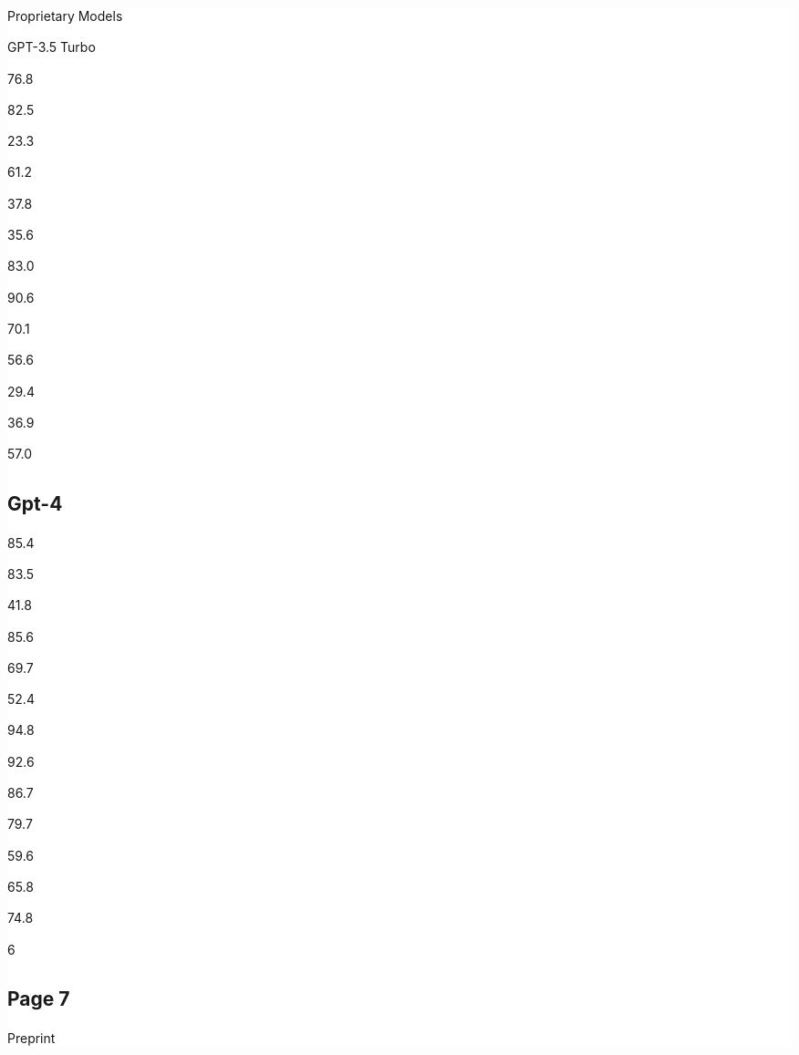 Proprietary Models

GPT-3.5 Turbo

76.8

82.5

23.3

61.2

37.8

35.6

83.0

90.6

70.1

56.6

29.4

36.9

57.0

## Gpt-4

85.4

83.5

41.8

85.6

69.7

52.4

94.8

92.6

86.7

79.7

59.6

65.8

74.8

6

## Page 7

Preprint
